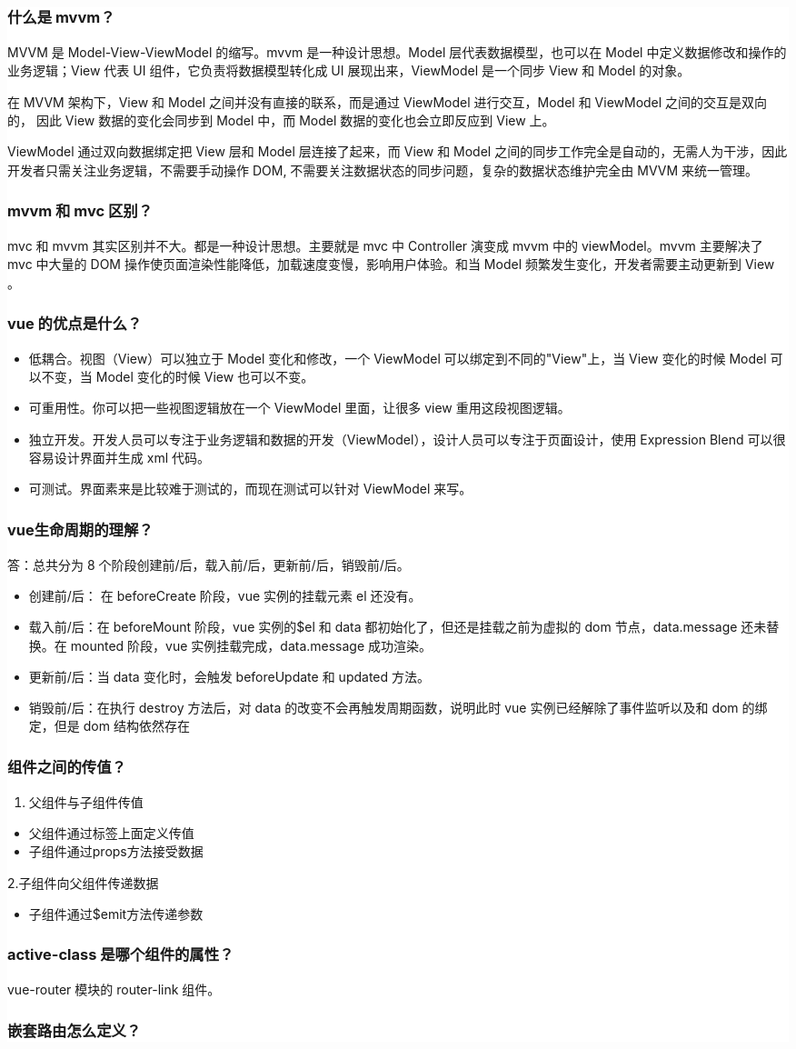 ### 什么是 mvvm？

MVVM 是 Model-View-ViewModel 的缩写。mvvm 是一种设计思想。Model 层代表数据模型，也可以在 Model 中定义数据修改和操作的业务逻辑；View 代表 UI 组件，它负责将数据模型转化成 UI 展现出来，ViewModel 是一个同步 View 和 Model 的对象。

在 MVVM 架构下，View 和 Model 之间并没有直接的联系，而是通过 ViewModel 进行交互，Model 和 ViewModel 之间的交互是双向的， 因此 View 数据的变化会同步到 Model 中，而 Model 数据的变化也会立即反应到 View 上。

ViewModel 通过双向数据绑定把 View 层和 Model 层连接了起来，而 View 和 Model 之间的同步工作完全是自动的，无需人为干涉，因此开发者只需关注业务逻辑，不需要手动操作 DOM, 不需要关注数据状态的同步问题，复杂的数据状态维护完全由 MVVM 来统一管理。

### mvvm 和 mvc 区别？

mvc 和 mvvm 其实区别并不大。都是一种设计思想。主要就是 mvc 中 Controller 演变成 mvvm 中的 viewModel。mvvm 主要解决了 mvc 中大量的 DOM 操作使页面渲染性能降低，加载速度变慢，影响用户体验。和当 Model 频繁发生变化，开发者需要主动更新到 View 。

### vue 的优点是什么？

* 低耦合。视图（View）可以独立于 Model 变化和修改，一个 ViewModel 可以绑定到不同的"View"上，当 View 变化的时候 Model 可以不变，当 Model 变化的时候 View 也可以不变。

* 可重用性。你可以把一些视图逻辑放在一个 ViewModel 里面，让很多 view 重用这段视图逻辑。

* 独立开发。开发人员可以专注于业务逻辑和数据的开发（ViewModel），设计人员可以专注于页面设计，使用 Expression Blend 可以很容易设计界面并生成 xml 代码。

* 可测试。界面素来是比较难于测试的，而现在测试可以针对 ViewModel 来写。

### vue生命周期的理解？

答：总共分为 8 个阶段创建前/后，载入前/后，更新前/后，销毁前/后。

* 创建前/后： 在 beforeCreate 阶段，vue 实例的挂载元素 el 还没有。

* 载入前/后：在 beforeMount 阶段，vue 实例的$el 和 data 都初始化了，但还是挂载之前为虚拟的 dom 节点，data.message 还未替换。在 mounted 阶段，vue 实例挂载完成，data.message 成功渲染。

* 更新前/后：当 data 变化时，会触发 beforeUpdate 和 updated 方法。

* 销毁前/后：在执行 destroy 方法后，对 data 的改变不会再触发周期函数，说明此时 vue 实例已经解除了事件监听以及和 dom 的绑定，但是 dom 结构依然存在

### 组件之间的传值？

1. 父组件与子组件传值

* 父组件通过标签上面定义传值
* 子组件通过props方法接受数据

2.子组件向父组件传递数据

* 子组件通过$emit方法传递参数 

### active-class 是哪个组件的属性？

vue-router 模块的 router-link 组件。

### 嵌套路由怎么定义？
